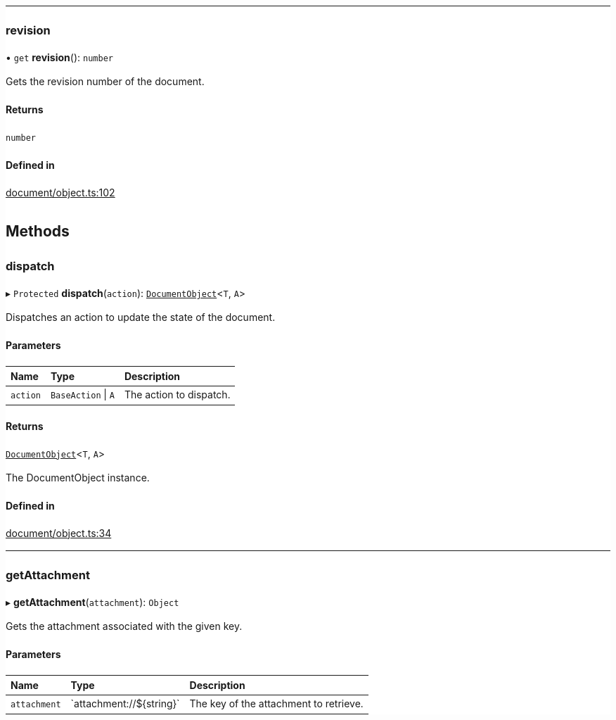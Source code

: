___

### revision

• `get` **revision**(): `number`

Gets the revision number of the document.

#### Returns

`number`

#### Defined in

[document/object.ts:102](https://github.com/acaldas/document-model-libs/blob/0089d8c/src/document/object.ts#L102)

## Methods

### dispatch

▸ `Protected` **dispatch**(`action`): [`DocumentObject`](Document.DocumentObject.md)<`T`, `A`\>

Dispatches an action to update the state of the document.

#### Parameters

| Name | Type | Description |
| :------ | :------ | :------ |
| `action` | `BaseAction` \| `A` | The action to dispatch. |

#### Returns

[`DocumentObject`](Document.DocumentObject.md)<`T`, `A`\>

The DocumentObject instance.

#### Defined in

[document/object.ts:34](https://github.com/acaldas/document-model-libs/blob/0089d8c/src/document/object.ts#L34)

___

### getAttachment

▸ **getAttachment**(`attachment`): `Object`

Gets the attachment associated with the given key.

#### Parameters

| Name | Type | Description |
| :------ | :------ | :------ |
| `attachment` | \`attachment://${string}\` | The key of the attachment to retrieve. |
